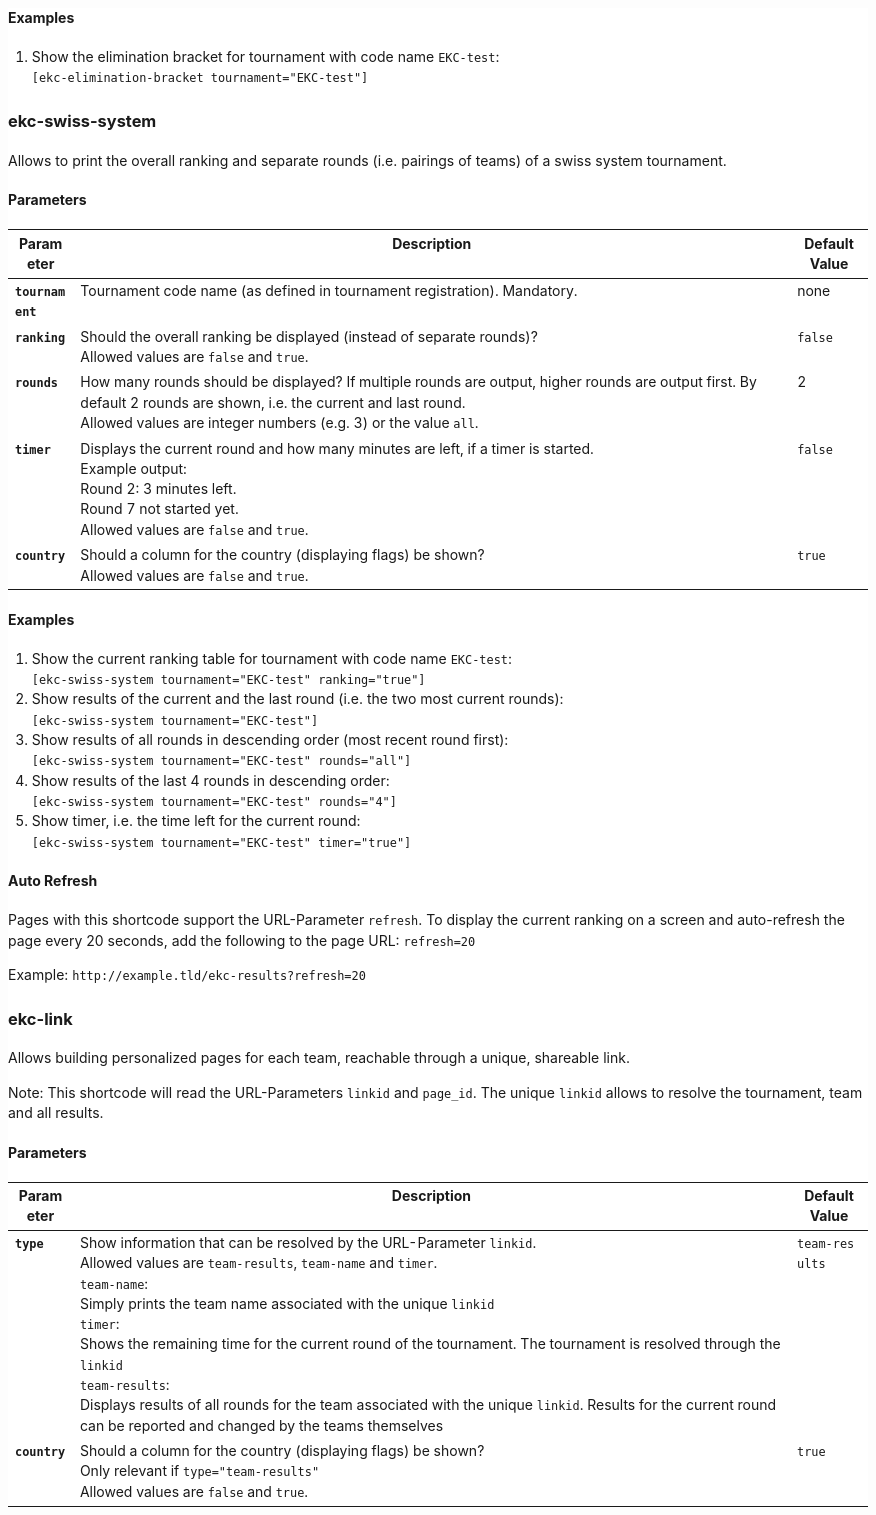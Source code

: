 #### Examples

1. Show the elimination bracket for tournament with code name `EKC-test`:\
`[ekc-elimination-bracket tournament="EKC-test"]`

### ekc-swiss-system

Allows to print the overall ranking and separate rounds (i.e. pairings of teams) of a swiss system tournament.

#### Parameters

| Parameter | Description | Default Value |
| --------- | ----------- | ------------- |
| **`tournament`** | Tournament code name (as defined in tournament registration). Mandatory. | none |
| **`ranking`** | Should the overall ranking be displayed (instead of separate rounds)?<br>Allowed values are `false` and `true`. | `false` |
| **`rounds`** | How many rounds should be displayed? If multiple rounds are output, higher rounds are output first. By default 2 rounds are shown, i.e. the current and last round.<br>Allowed values are integer numbers (e.g. 3) or the value `all`. | 2 |
| **`timer`** | Displays the current round and how many minutes are left, if a timer is started.<br>Example output:<br>Round 2: 3 minutes left.<br>Round 7 not started yet.<br>Allowed values are `false` and `true`. | `false` |
| **`country`** | Should a column for the country (displaying flags) be shown?<br>Allowed values are `false` and `true`. | `true` |

#### Examples

1. Show the current ranking table for tournament with code name `EKC-test`:\
`[ekc-swiss-system tournament="EKC-test" ranking="true"]`
2. Show results of the current and the last round (i.e. the two most current rounds):\
`[ekc-swiss-system tournament="EKC-test"]`
3. Show results of all rounds in descending order (most recent round first):\
`[ekc-swiss-system tournament="EKC-test" rounds="all"]`
4. Show results of the last 4 rounds in descending order:\
`[ekc-swiss-system tournament="EKC-test" rounds="4"]`
5. Show timer, i.e. the time left for the current round:\
`[ekc-swiss-system tournament="EKC-test" timer="true"]`

#### Auto Refresh

Pages with this shortcode support the URL-Parameter `refresh`. To display the current ranking on a screen and auto-refresh the page every 20 seconds, add the following to the page URL: `refresh=20`

Example: `http://example.tld/ekc-results?refresh=20`

### ekc-link

Allows building personalized pages for each team, reachable through a unique, shareable link.

Note: This shortcode will read the URL-Parameters `linkid` and `page_id`.
The unique `linkid` allows to resolve the tournament, team and all results.

#### Parameters

| Parameter | Description | Default Value |
| --------- | ----------- | ------------- |
| **`type`** | Show information that can be resolved by the URL-Parameter `linkid`.<br>Allowed values are `team-results`, `team-name` and `timer`.<br>`team-name`:<br>Simply prints the team name associated with the unique `linkid`<br>`timer`:<br>Shows the remaining time for the current round of the tournament. The tournament is resolved through the `linkid`<br>`team-results`:<br>Displays results of all rounds for the team associated with the unique `linkid`. Results for the current round can be reported and changed by the teams themselves | `team-results` |
| **`country`** | Should a column for the country (displaying flags) be shown?<br>Only relevant if `type="team-results"`<br>Allowed values are `false` and `true`. | `true` |
